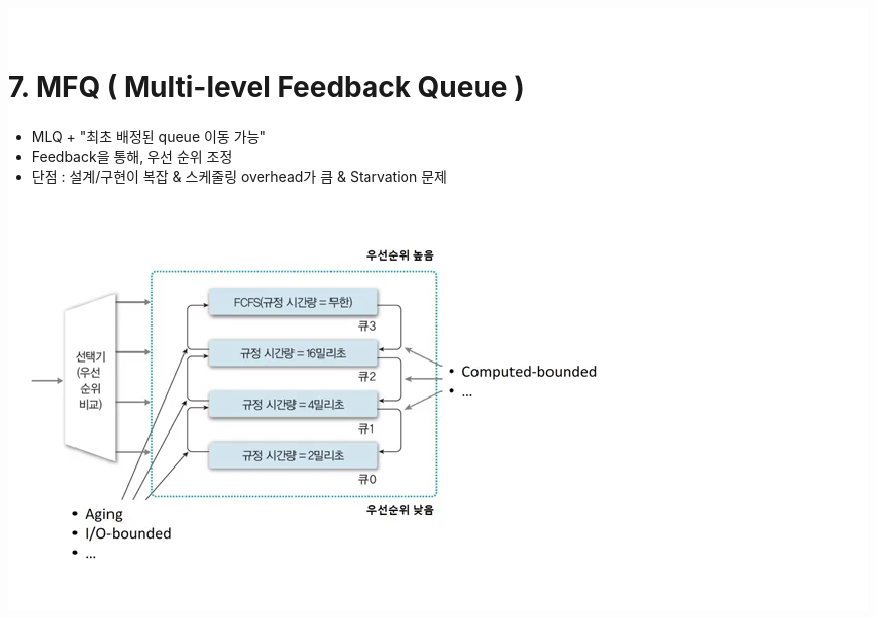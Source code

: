 <br>

# 7. MFQ ( Multi-level Feedback Queue )

- MLQ + "최초 배정된 queue 이동 가능"
- Feedback을 통해, 우선 순위 조정
- 단점 : 설계/구현이 복잡 & 스케줄링 overhead가 큼 & Starvation 문제

<br>

![figure2](/assets/img/os/img36.png)

<br>